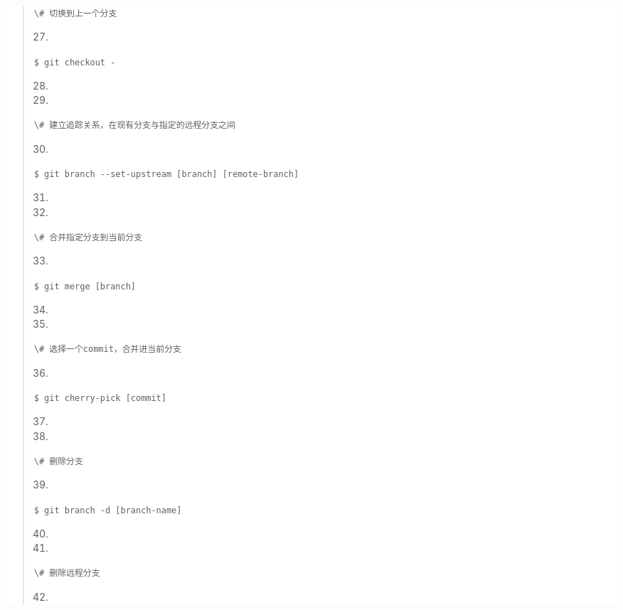 >     \# 切换到上一个分支
>
> 27.  
>
>     $ git checkout -
>
> 28.  
>
>      
>
> 29.  
>
>     \# 建立追踪关系，在现有分支与指定的远程分支之间
>
> 30.  
>
>     $ git branch --set-upstream [branch] [remote-branch]
>
> 31.  
>
>      
>
> 32.  
>
>     \# 合并指定分支到当前分支
>
> 33.  
>
>     $ git merge [branch]
>
> 34.  
>
>      
>
> 35.  
>
>     \# 选择一个commit，合并进当前分支
>
> 36.  
>
>     $ git cherry-pick [commit]
>
> 37.  
>
>      
>
> 38.  
>
>     \# 删除分支
>
> 39.  
>
>     $ git branch -d [branch-name]
>
> 40.  
>
>      
>
> 41.  
>
>     \# 删除远程分支
>
> 42.  
>